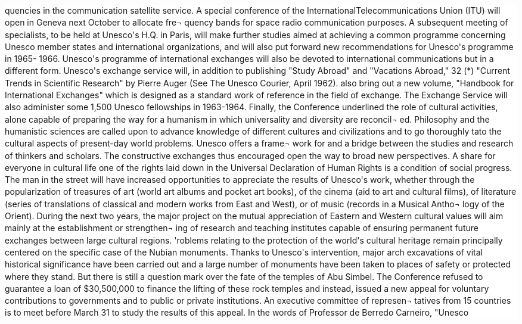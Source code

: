 quencies in the communication satellite service. A special
conference of the InternationalTelecommunications Union
(ITU) will open in Geneva next October to allocate fre¬
quency bands for space radio communication purposes. A
subsequent meeting of specialists, to be held at Unesco's
H.Q. in Paris, will make further studies aimed at achieving
a common programme concerning Unesco member states
and international organizations, and will also put forward
new recommendations for Unesco's programme in 1965-
1966.
Unesco's programme of international exchanges will
also be devoted to international communications but in a
different form. Unesco's exchange service will, in addition
to publishing "Study Abroad" and "Vacations Abroad,"
32
(*) "Current Trends in Scientific Research" by Pierre Auger
(See The Unesco Courier, April 1962).
also bring out a new volume, "Handbook for International
Exchanges" which is designed as a standard work of
reference in the field of exchange. The Exchange Service
will also administer some 1,500 Unesco fellowships in
1963-1964.
Finally, the Conference underlined the role of cultural
activities, alone capable of preparing the way for a
humanism in which universality and diversity are reconcil¬
ed. Philosophy and the humanistic sciences are called
upon to advance knowledge of different cultures and
civilizations and to go thoroughly tato the cultural aspects
of present-day world problems. Unesco offers a frame¬
work for and a bridge between the studies and research
of thinkers and scholars. The constructive exchanges
thus encouraged open the way to broad new perspectives.
A share for everyone in cultural life one of the rights
laid down in the Universal Declaration of Human Rights
is a condition of social progress. The man in the street
will have increased opportunities to appreciate the results
of Unesco's work, whether through the popularization of
treasures of art (world art albums and pocket art books),
of the cinema (aid to art and cultural films), of literature
(series of translations of classical and modern works from
East and West), or of music (records in a Musical Antho¬
logy of the Orient).
During the next two years, the major project on the
mutual appreciation of Eastern and Western cultural
values will aim mainly at the establishment or strengthen¬
ing of research and teaching institutes capable of ensuring
permanent future exchanges between large cultural
regions.
'roblems relating to the protection of the
world's cultural heritage remain principally
centered on the specific case of the Nubian monuments.
Thanks to Unesco's intervention, major arch
excavations of vital historical significance have been
carried out and a large number of monuments have been
taken to places of safety or protected where they stand.
But there is still a question mark over the fate of the
temples of Abu Simbel. The Conference refused to
guarantee a loan of $30,500,000 to finance the lifting of
these rock temples and instead, issued a new appeal for
voluntary contributions to governments and to public or
private institutions. An executive committee of represen¬
tatives from 15 countries is to meet before March 31 to
study the results of this appeal.
In the words of Professor de Berredo Carneiro, "Unesco